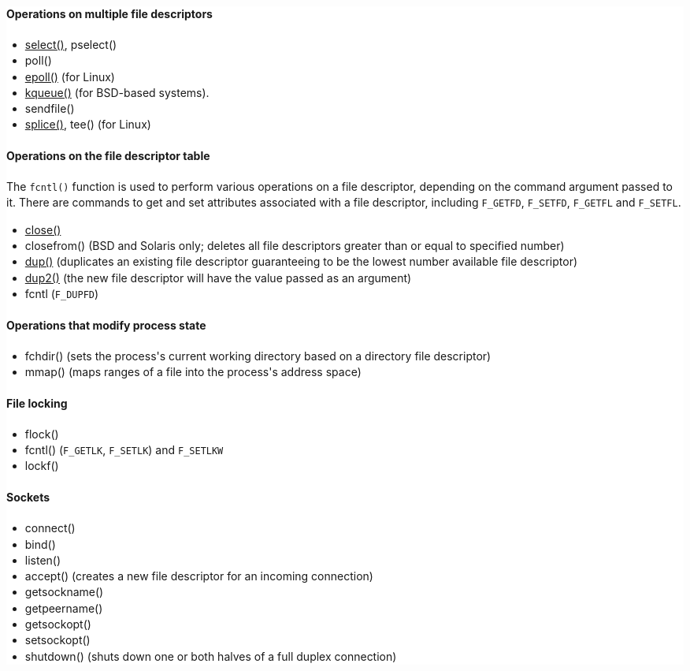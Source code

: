 

#### Operations on multiple file descriptors

- [select()](https://en.wikipedia.org/wiki/Select_(Unix)), pselect()
- poll()
- [epoll()](https://en.wikipedia.org/wiki/Epoll) (for Linux)
- [kqueue()](https://en.wikipedia.org/wiki/Kqueue) (for BSD-based systems).
- sendfile()
- [splice()](https://en.wikipedia.org/wiki/Splice_(system_call)), tee() (for Linux)



#### Operations on the file descriptor table



The `fcntl()` function is used to perform various operations on a file descriptor, depending on the command argument passed to it. There are commands to get and set attributes associated with a file descriptor, including `F_GETFD`, `F_SETFD`, `F_GETFL` and `F_SETFL`.

- [close()](https://en.wikipedia.org/wiki/Close_(system_call))
- closefrom() (BSD and Solaris only; deletes all file descriptors greater than or equal to specified number)
- [dup()](https://en.wikipedia.org/wiki/Dup_(system_call)) (duplicates an existing file descriptor guaranteeing to be the lowest number available file descriptor)
- [dup2()](https://en.wikipedia.org/wiki/Dup2) (the new file descriptor will have the value passed as an argument)
- fcntl (`F_DUPFD`)



#### Operations that modify process state

- fchdir() (sets the process's current working directory based on a directory file descriptor)
- mmap() (maps ranges of a file into the process's address space)



#### File locking

- flock()
- fcntl() (`F_GETLK`, `F_SETLK`) and `F_SETLKW`
- lockf()



#### Sockets

- connect()
- bind()
- listen()
- accept() (creates a new file descriptor for an incoming connection)
- getsockname()
- getpeername()
- getsockopt()
- setsockopt()
- shutdown() (shuts down one or both halves of a full duplex connection)
